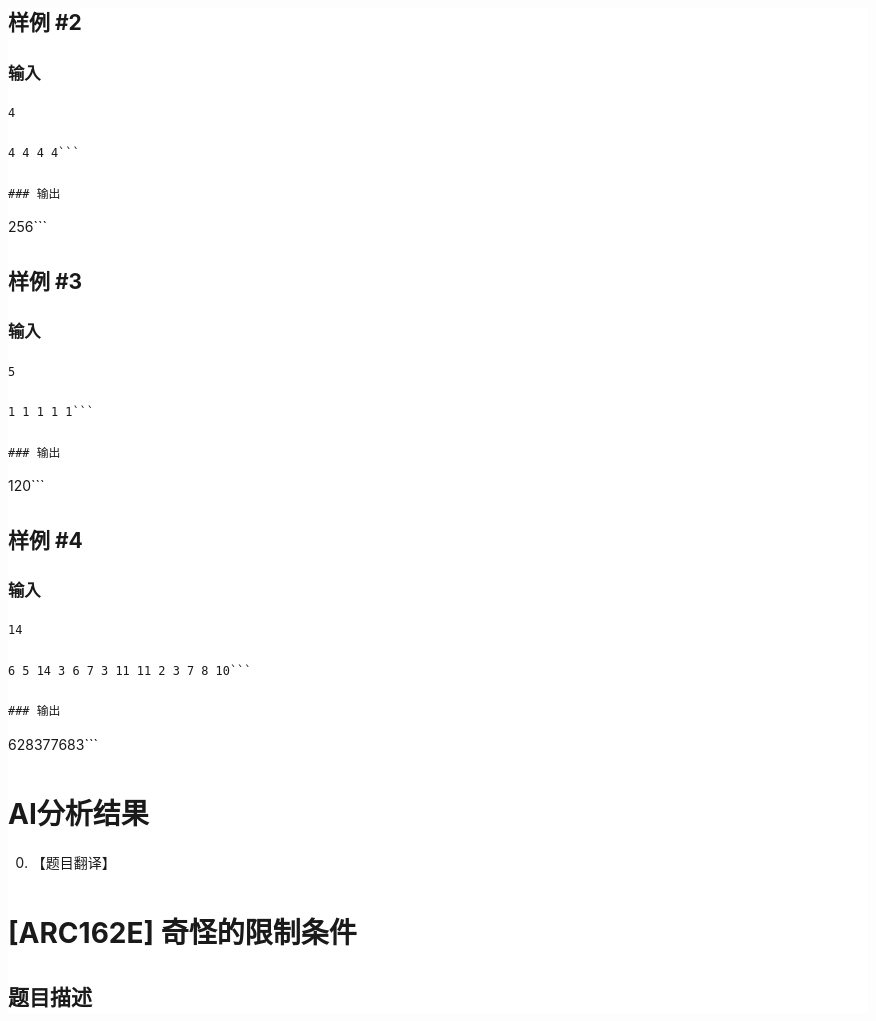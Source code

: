 ## 样例 #2

### 输入

```
4

4 4 4 4```

### 输出

```
256```

## 样例 #3

### 输入

```
5

1 1 1 1 1```

### 输出

```
120```

## 样例 #4

### 输入

```
14

6 5 14 3 6 7 3 11 11 2 3 7 8 10```

### 输出

```
628377683```

# AI分析结果



0. 【题目翻译】  
# [ARC162E] 奇怪的限制条件

## 题目描述


[problemUrl]: https://atcoder.jp/contests/arc162/tasks/arc162_e